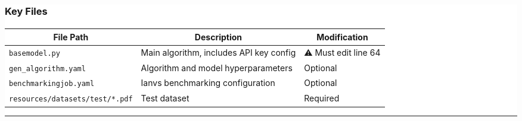 ### Key Files

| File Path | Description | Modification |
|------------|-------------|---------------|
| `basemodel.py` | Main algorithm, includes API key config | ⚠️ Must edit line 64 |
| `gen_algorithm.yaml` | Algorithm and model hyperparameters | Optional |
| `benchmarkingjob.yaml` | Ianvs benchmarking configuration | Optional |
| `resources/datasets/test/*.pdf` | Test dataset | Required |

---
